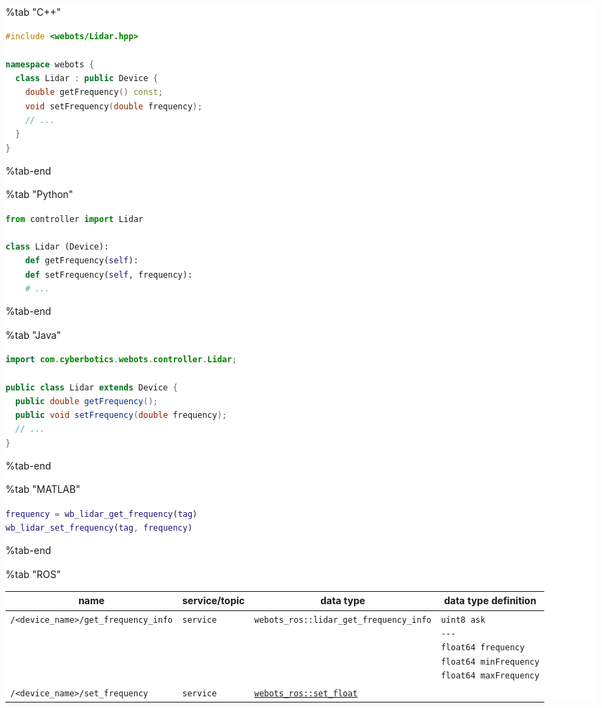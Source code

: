 %tab "C++"

```cpp
#include <webots/Lidar.hpp>

namespace webots {
  class Lidar : public Device {
    double getFrequency() const;
    void setFrequency(double frequency);
    // ...
  }
}
```

%tab-end

%tab "Python"

```python
from controller import Lidar

class Lidar (Device):
    def getFrequency(self):
    def setFrequency(self, frequency):
    # ...
```

%tab-end

%tab "Java"

```java
import com.cyberbotics.webots.controller.Lidar;

public class Lidar extends Device {
  public double getFrequency();
  public void setFrequency(double frequency);
  // ...
}
```

%tab-end

%tab "MATLAB"

```MATLAB
frequency = wb_lidar_get_frequency(tag)
wb_lidar_set_frequency(tag, frequency)
```

%tab-end

%tab "ROS"

| name | service/topic | data type | data type definition |
| --- | --- | --- | --- |
| `/<device_name>/get_frequency_info` | `service` | `webots_ros::lidar_get_frequency_info` | `uint8 ask`<br/>`---`<br/>`float64 frequency`<br/>`float64 minFrequency`<br/>`float64 maxFrequency` |
| `/<device_name>/set_frequency` | `service` | [`webots_ros::set_float`](ros-api.md#common-services) | |
